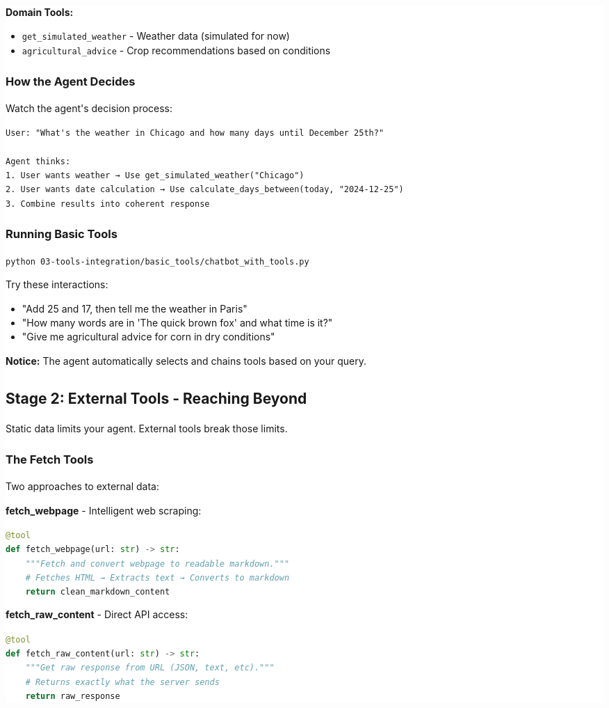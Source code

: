 **Domain Tools:**
- `get_simulated_weather` - Weather data (simulated for now)
- `agricultural_advice` - Crop recommendations based on conditions

### How the Agent Decides

Watch the agent's decision process:

```
User: "What's the weather in Chicago and how many days until December 25th?"

Agent thinks:
1. User wants weather → Use get_simulated_weather("Chicago")
2. User wants date calculation → Use calculate_days_between(today, "2024-12-25")
3. Combine results into coherent response
```

### Running Basic Tools

```bash
python 03-tools-integration/basic_tools/chatbot_with_tools.py
```

Try these interactions:
- "Add 25 and 17, then tell me the weather in Paris"
- "How many words are in 'The quick brown fox' and what time is it?"
- "Give me agricultural advice for corn in dry conditions"

**Notice:** The agent automatically selects and chains tools based on your query.

## Stage 2: External Tools - Reaching Beyond

Static data limits your agent. External tools break those limits.

### The Fetch Tools

Two approaches to external data:

**fetch_webpage** - Intelligent web scraping:
```python
@tool
def fetch_webpage(url: str) -> str:
    """Fetch and convert webpage to readable markdown."""
    # Fetches HTML → Extracts text → Converts to markdown
    return clean_markdown_content
```

**fetch_raw_content** - Direct API access:
```python
@tool  
def fetch_raw_content(url: str) -> str:
    """Get raw response from URL (JSON, text, etc)."""
    # Returns exactly what the server sends
    return raw_response
```

